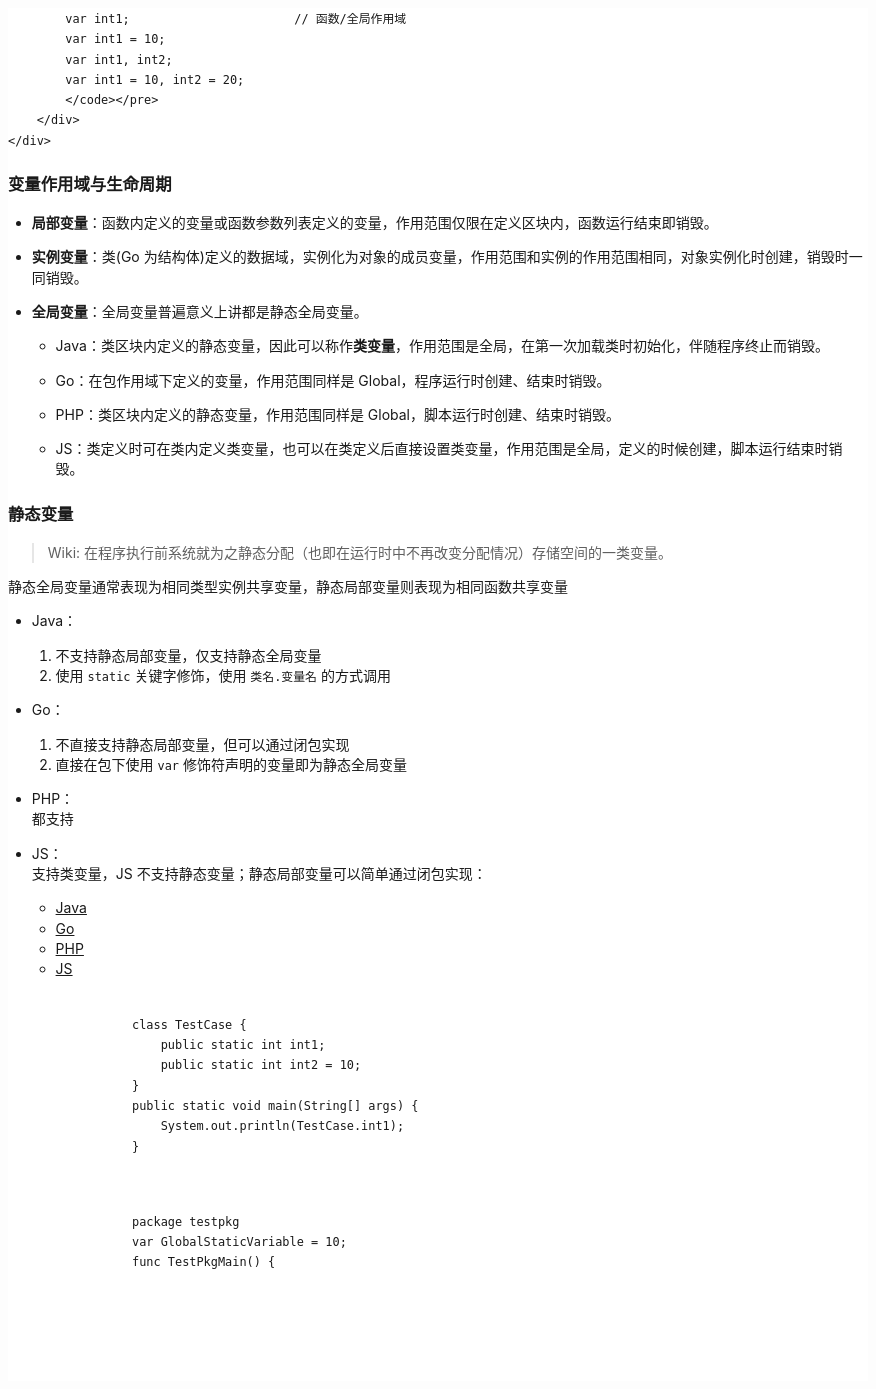             var int1;                       // 函数/全局作用域
            var int1 = 10;
            var int1, int2;
            var int1 = 10, int2 = 20;
            </code></pre>
        </div>
    </div>
</div>

### 变量作用域与生命周期

* **局部变量**：函数内定义的变量或函数参数列表定义的变量，作用范围仅限在定义区块内，函数运行结束即销毁。

* **实例变量**：类(Go 为结构体)定义的数据域，实例化为对象的成员变量，作用范围和实例的作用范围相同，对象实例化时创建，销毁时一同销毁。

* **全局变量**：全局变量普遍意义上讲都是静态全局变量。

    * Java：类区块内定义的静态变量，因此可以称作**类变量**，作用范围是全局，在第一次加载类时初始化，伴随程序终止而销毁。

    * Go：在包作用域下定义的变量，作用范围同样是 Global，程序运行时创建、结束时销毁。

    * PHP：类区块内定义的静态变量，作用范围同样是 Global，脚本运行时创建、结束时销毁。

    * JS：类定义时可在类内定义类变量，也可以在类定义后直接设置类变量，作用范围是全局，定义的时候创建，脚本运行结束时销毁。

### 静态变量

> Wiki: 在程序执行前系统就为之静态分配（也即在运行时中不再改变分配情况）存储空间的一类变量。

静态全局变量通常表现为相同类型实例共享变量，静态局部变量则表现为相同函数共享变量

* Java：
    1. 不支持静态局部变量，仅支持静态全局变量
    2. 使用 `static` 关键字修饰，使用 `类名.变量名` 的方式调用

* Go：
    1. 不直接支持静态局部变量，但可以通过闭包实现
    2. 直接在包下使用 `var` 修饰符声明的变量即为静态全局变量

* PHP：  
    都支持

* JS：  
    支持类变量，JS 不支持静态变量；静态局部变量可以简单通过闭包实现：

    <div class="comb-code-block">	
        <ul class="nav nav-tabs">
            <li class="active"><a href="#java2" data-toggle="tab">Java</a></li>
            <li><a href="#go2" data-toggle="tab">Go</a></li>
            <li><a href="#php2" data-toggle="tab">PHP</a></li>
            <li><a href="#javascript2" data-toggle="tab">JS</a></li>
        </ul>
        <div class="tab-content">
            <div class="tab-pane active" id="java2">
                <pre><code class="tab-pane active language-java">
                class TestCase {
                    public static int int1;
                    public static int int2 = 10;
                }
                public static void main(String[] args) {
                    System.out.println(TestCase.int1);
                }
                </code></pre>
            </div>
            <div class="tab-pane" id="go2">
                <pre><code class="tab-pane active language-go">
                package testpkg
                var GlobalStaticVariable = 10;
                func TestPkgMain() {